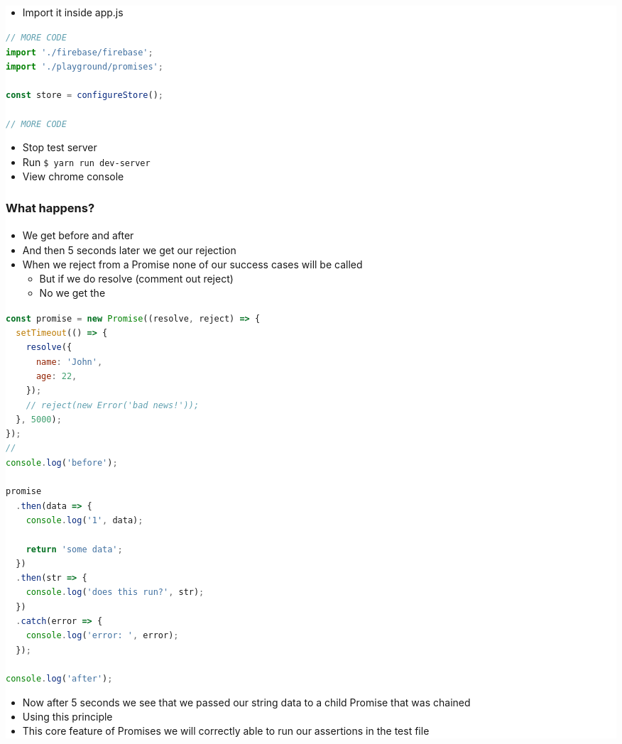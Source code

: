 * Import it inside app.js

```js
// MORE CODE
import './firebase/firebase';
import './playground/promises';

const store = configureStore();

// MORE CODE
```

* Stop test server
* Run `$ yarn run dev-server`
* View chrome console

### What happens?
* We get before and after
* And then 5 seconds later we get our rejection
* When we reject from a Promise none of our success cases will be called
    - But if we do resolve (comment out reject)
    - No we get the 

```js
const promise = new Promise((resolve, reject) => {
  setTimeout(() => {
    resolve({
      name: 'John',
      age: 22,
    });
    // reject(new Error('bad news!'));
  }, 5000);
});
//
console.log('before');

promise
  .then(data => {
    console.log('1', data);

    return 'some data';
  })
  .then(str => {
    console.log('does this run?', str);
  })
  .catch(error => {
    console.log('error: ', error);
  });

console.log('after');
```

* Now after 5 seconds we see that we passed our string data to a child Promise that was chained
* Using this principle
* This core feature of Promises we will correctly able to run our assertions in the test file
